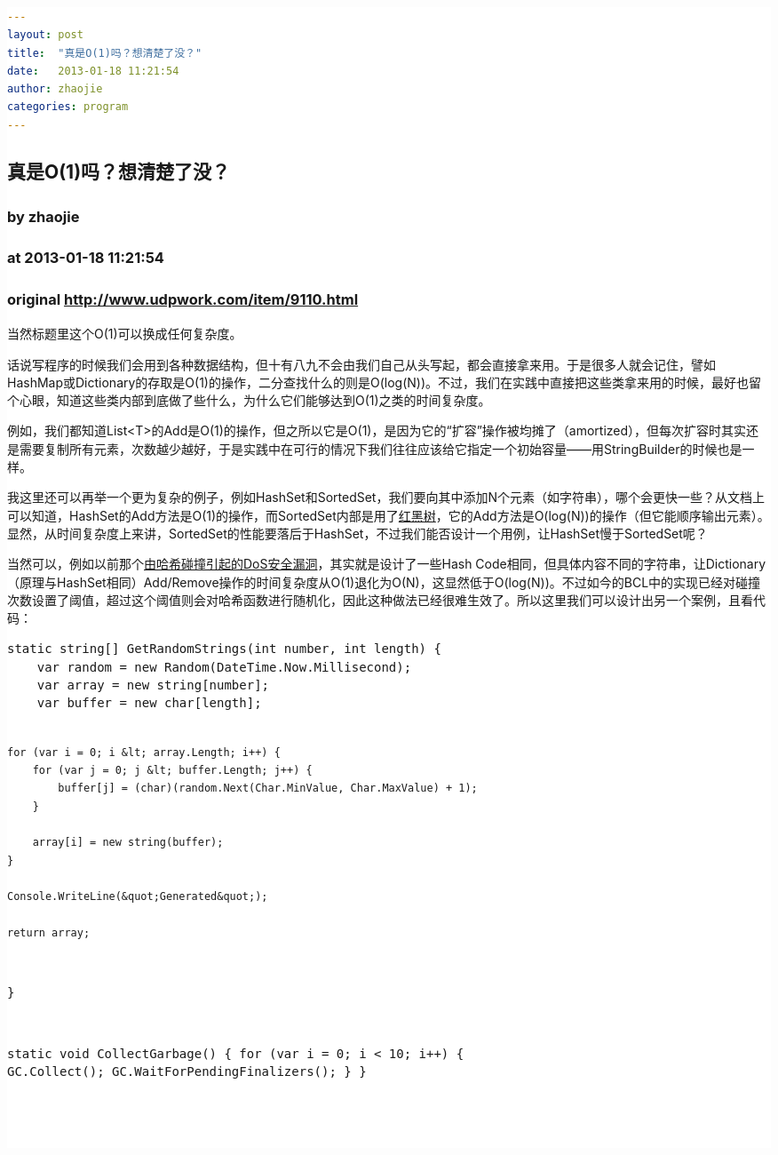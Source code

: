 ```yaml
---
layout: post
title:  "真是O(1)吗？想清楚了没？"
date:   2013-01-18 11:21:54
author: zhaojie
categories: program
---
```


## 真是O(1)吗？想清楚了没？
### by zhaojie
### at 2013-01-18 11:21:54
### original <http://www.udpwork.com/item/9110.html>

<p>当然标题里这个O(1)可以换成任何复杂度。</p>
<p>话说写程序的时候我们会用到各种数据结构，但十有八九不会由我们自己从头写起，都会直接拿来用。于是很多人就会记住，譬如HashMap或Dictionary的存取是O(1)的操作，二分查找什么的则是O(log(N))。不过，我们在实践中直接把这些类拿来用的时候，最好也留个心眼，知道这些类内部到底做了些什么，为什么它们能够达到O(1)之类的时间复杂度。</p>
<p>例如，我们都知道List&lt;T&gt;的Add是O(1)的操作，但之所以它是O(1)，是因为它的“扩容”操作被均摊了（amortized），但每次扩容时其实还是需要复制所有元素，次数越少越好，于是实践中在可行的情况下我们往往应该给它指定一个初始容量——用StringBuilder的时候也是一样。</p>
<p>我这里还可以再举一个更为复杂的例子，例如HashSet和SortedSet，我们要向其中添加N个元素（如字符串），哪个会更快一些？从文档上可以知道，HashSet的Add方法是O(1)的操作，而SortedSet内部是用了<a href="http://en.wikipedia.org/wiki/Red%E2%80%93black_tree">红黑树</a>，它的Add方法是O(log(N))的操作（但它能顺序输出元素）。显然，从时间复杂度上来讲，SortedSet的性能要落后于HashSet，不过我们能否设计一个用例，让HashSet慢于SortedSet呢？</p>
<p>当然可以，例如以前那个<a href="http://www.ocert.org/advisories/ocert-2011-003.html">由哈希碰撞引起的DoS安全漏洞</a>，其实就是设计了一些Hash Code相同，但具体内容不同的字符串，让Dictionary（原理与HashSet相同）Add/Remove操作的时间复杂度从O(1)退化为O(N)，这显然低于O(log(N))。不过如今的BCL中的实现已经对碰撞次数设置了阈值，超过这个阈值则会对哈希函数进行随机化，因此这种做法已经很难生效了。所以这里我们可以设计出另一个案例，且看代码：</p>
<pre>static string[] GetRandomStrings(int number, int length) {
    var random = new Random(DateTime.Now.Millisecond);
    var array = new string[number];
    var buffer = new char[length];

    for (var i = 0; i &lt; array.Length; i++) {
        for (var j = 0; j &lt; buffer.Length; j++) {
            buffer[j] = (char)(random.Next(Char.MinValue, Char.MaxValue) + 1);
        }

        array[i] = new string(buffer);
    }

    Console.WriteLine(&quot;Generated&quot;);

    return array;
}

static void CollectGarbage() {
    for (var i = 0; i &lt; 10; i++) {
        GC.Collect();
        GC.WaitForPendingFinalizers();
    }
}
